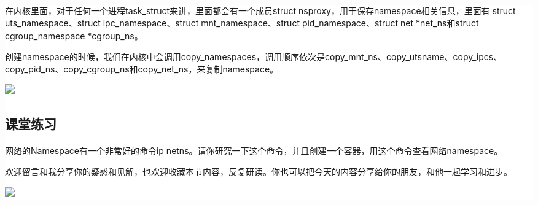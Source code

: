 在内核里面，对于任何一个进程task\_struct来讲，里面都会有一个成员struct nsproxy，用于保存namespace相关信息，里面有 struct uts\_namespace、struct ipc\_namespace、struct mnt\_namespace、struct pid\_namespace、struct net \*net\_ns和struct cgroup\_namespace \*cgroup\_ns。

创建namespace的时候，我们在内核中会调用copy\_namespaces，调用顺序依次是copy\_mnt\_ns、copy\_utsname、copy\_ipcs、copy\_pid\_ns、copy\_cgroup\_ns和copy\_net\_ns，来复制namespace。

![](/images/linux操作系统/11.核心原理篇第十部分容器化/resourceimage56d756bb9502b58628ff3d1bee83b6f53cd7.png)

## 课堂练习

网络的Namespace有一个非常好的命令ip netns。请你研究一下这个命令，并且创建一个容器，用这个命令查看网络namespace。

欢迎留言和我分享你的疑惑和见解，也欢迎收藏本节内容，反复研读。你也可以把今天的内容分享给你的朋友，和他一起学习和进步。

![](/images/linux操作系统/11.核心原理篇第十部分容器化/resourceimage8c378c0a95fa07a8b9a1abfd394479bdd637.jpg)